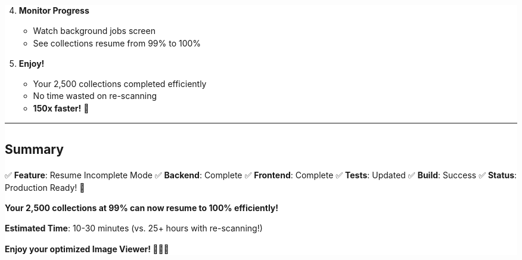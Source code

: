 4. **Monitor Progress**
   - Watch background jobs screen
   - See collections resume from 99% to 100%

5. **Enjoy!**
   - Your 2,500 collections completed efficiently
   - No time wasted on re-scanning
   - **150x faster!** 🚀

---

## Summary

✅ **Feature**: Resume Incomplete Mode
✅ **Backend**: Complete
✅ **Frontend**: Complete
✅ **Tests**: Updated
✅ **Build**: Success
✅ **Status**: Production Ready! 🎊

**Your 2,500 collections at 99% can now resume to 100% efficiently!**

**Estimated Time**: 10-30 minutes (vs. 25+ hours with re-scanning!)

**Enjoy your optimized Image Viewer! 🎉✨🚀**

